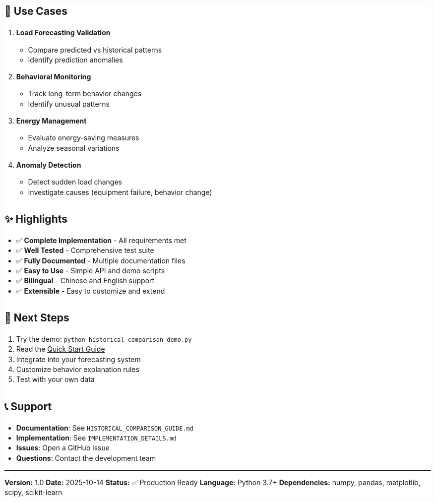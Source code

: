 ## 🎯 Use Cases

1. **Load Forecasting Validation**
   - Compare predicted vs historical patterns
   - Identify prediction anomalies

2. **Behavioral Monitoring**
   - Track long-term behavior changes
   - Identify unusual patterns

3. **Energy Management**
   - Evaluate energy-saving measures
   - Analyze seasonal variations

4. **Anomaly Detection**
   - Detect sudden load changes
   - Investigate causes (equipment failure, behavior change)

## ✨ Highlights

- ✅ **Complete Implementation** - All requirements met
- ✅ **Well Tested** - Comprehensive test suite
- ✅ **Fully Documented** - Multiple documentation files
- ✅ **Easy to Use** - Simple API and demo scripts
- ✅ **Bilingual** - Chinese and English support
- ✅ **Extensible** - Easy to customize and extend

## 🚦 Next Steps

1. Try the demo: `python historical_comparison_demo.py`
2. Read the [Quick Start Guide](QUICKSTART_HISTORICAL_COMPARISON.md)
3. Integrate into your forecasting system
4. Customize behavior explanation rules
5. Test with your own data

## 📞 Support

- **Documentation**: See `HISTORICAL_COMPARISON_GUIDE.md`
- **Implementation**: See `IMPLEMENTATION_DETAILS.md`
- **Issues**: Open a GitHub issue
- **Questions**: Contact the development team

---

**Version:** 1.0
**Date:** 2025-10-14
**Status:** ✅ Production Ready
**Language:** Python 3.7+
**Dependencies:** numpy, pandas, matplotlib, scipy, scikit-learn
